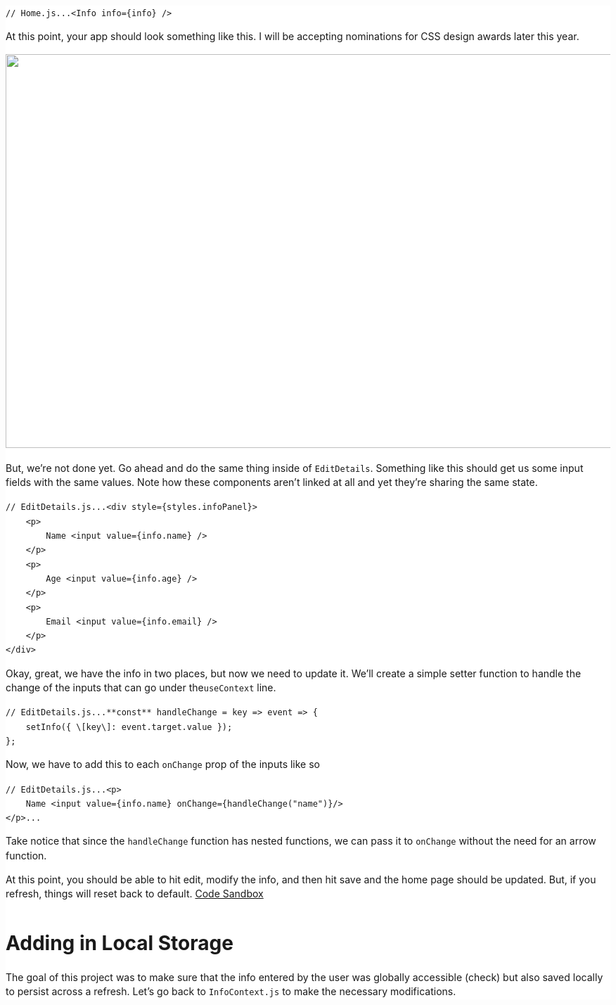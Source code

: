 ```
// Home.js...<Info info={info} />
```

At this point, your app should look something like this. I will be accepting nominations for CSS design awards later this year.

<img class="de t u iw ak" src="https://miro.medium.com/max/3156/1\*y0A7DcPpT59YiT-uR83dBw.png" width="1578" height="560" role="presentation"/>

But, we’re not done yet. Go ahead and do the same thing inside of `EditDetails`. Something like this should get us some input fields with the same values. Note how these components aren’t linked at all and yet they’re sharing the same state.

```
// EditDetails.js...<div style={styles.infoPanel}>  
    <p>  
        Name <input value={info.name} />  
    </p>  
    <p>  
        Age <input value={info.age} />  
    </p>  
    <p>  
        Email <input value={info.email} />  
    </p>  
</div>
```

Okay, great, we have the info in two places, but now we need to update it. We’ll create a simple setter function to handle the change of the inputs that can go under the`useContext` line.

```
// EditDetails.js...**const** handleChange = key => event => {  
    setInfo({ \[key\]: event.target.value });  
};
```

Now, we have to add this to each `onChange` prop of the inputs like so

```
// EditDetails.js...<p>  
    Name <input value={info.name} onChange={handleChange("name")}/>  
</p>...
```

Take notice that since the `handleChange` function has nested functions, we can pass it to `onChange` without the need for an arrow function.

At this point, you should be able to hit edit, modify the info, and then hit save and the home page should be updated. But, if you refresh, things will reset back to default. [Code Sandbox](https://codesandbox.io/s/hardcore-chatterjee-9os0o)

Adding in Local Storage
=======================

The goal of this project was to make sure that the info entered by the user was globally accessible (check) but also saved locally to persist across a refresh. Let’s go back to `InfoContext.js` to make the necessary modifications.
